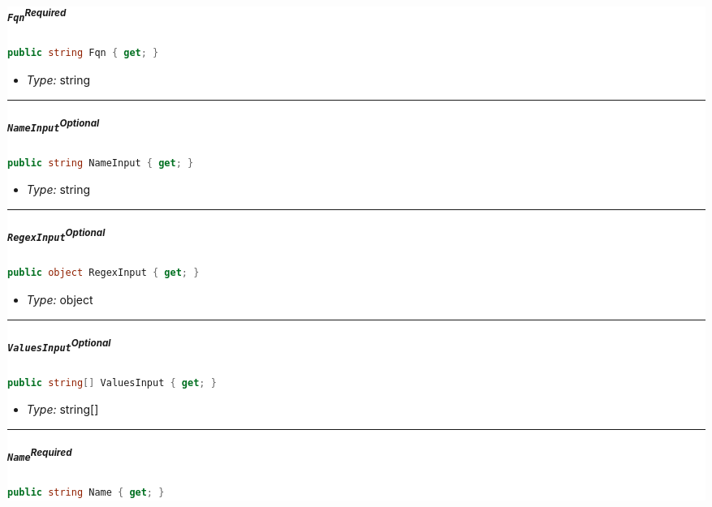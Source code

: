 ##### `Fqn`<sup>Required</sup> <a name="Fqn" id="rhizo-co-terraform-provider-oci.dataOciWaaWebAppAccelerationPolicies.DataOciWaaWebAppAccelerationPoliciesFilterOutputReference.property.fqn"></a>

```csharp
public string Fqn { get; }
```

- *Type:* string

---

##### `NameInput`<sup>Optional</sup> <a name="NameInput" id="rhizo-co-terraform-provider-oci.dataOciWaaWebAppAccelerationPolicies.DataOciWaaWebAppAccelerationPoliciesFilterOutputReference.property.nameInput"></a>

```csharp
public string NameInput { get; }
```

- *Type:* string

---

##### `RegexInput`<sup>Optional</sup> <a name="RegexInput" id="rhizo-co-terraform-provider-oci.dataOciWaaWebAppAccelerationPolicies.DataOciWaaWebAppAccelerationPoliciesFilterOutputReference.property.regexInput"></a>

```csharp
public object RegexInput { get; }
```

- *Type:* object

---

##### `ValuesInput`<sup>Optional</sup> <a name="ValuesInput" id="rhizo-co-terraform-provider-oci.dataOciWaaWebAppAccelerationPolicies.DataOciWaaWebAppAccelerationPoliciesFilterOutputReference.property.valuesInput"></a>

```csharp
public string[] ValuesInput { get; }
```

- *Type:* string[]

---

##### `Name`<sup>Required</sup> <a name="Name" id="rhizo-co-terraform-provider-oci.dataOciWaaWebAppAccelerationPolicies.DataOciWaaWebAppAccelerationPoliciesFilterOutputReference.property.name"></a>

```csharp
public string Name { get; }
```
